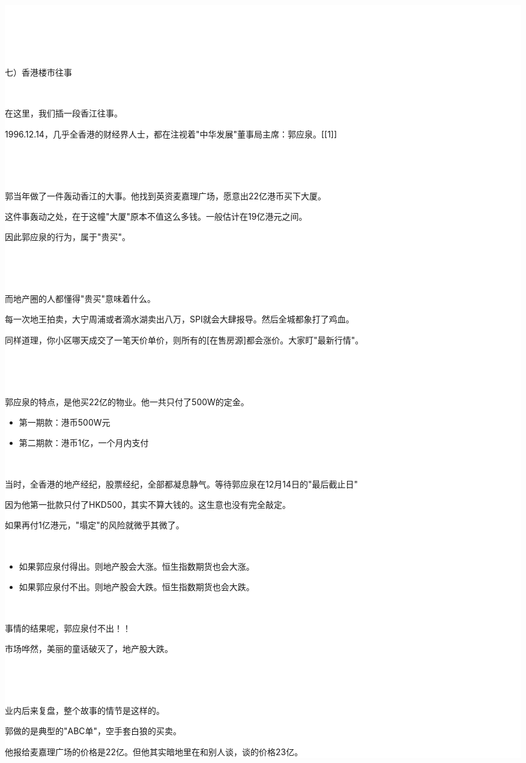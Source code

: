  

 

 

七）香港楼市往事

 

在这里，我们插一段香江往事。

1996.12.14，几乎全香港的财经界人士，都在注视着"中华发展"董事局主席：郭应泉。[\[1\]]

 

 

郭当年做了一件轰动香江的大事。他找到英资麦嘉理广场，愿意出22亿港币买下大厦。

这件事轰动之处，在于这幢"大厦"原本不值这么多钱。一般估计在19亿港元之间。

因此郭应泉的行为，属于"贵买"。

 

 

而地产圈的人都懂得"贵买"意味着什么。

每一次地王拍卖，大宁周浦或者滴水湖卖出八万，SPI就会大肆报导。然后全城都象打了鸡血。

同样道理，你小区哪天成交了一笔天价单价，则所有的[在售房源]都会涨价。大家盯"最新行情"。

 

 

郭应泉的特点，是他买22亿的物业。他一共只付了500W的定金。

-   第一期款：港币500W元

-   第二期款：港币1亿，一个月内支付

 

当时，全香港的地产经纪，股票经纪，全部都凝息静气。等待郭应泉在12月14日的"最后截止日"

因为他第一批款只付了HKD500，其实不算大钱的。这生意也没有完全敲定。

如果再付1亿港元，"塌定"的风险就微乎其微了。

 

-   如果郭应泉付得出。则地产股会大涨。恒生指数期货也会大涨。

-   如果郭应泉付不出。则地产股会大跌。恒生指数期货也会大跌。

 

事情的结果呢，郭应泉付不出！！

市场哗然，美丽的童话破灭了，地产股大跌。

 

 

业内后来复盘，整个故事的情节是这样的。

郭做的是典型的"ABC单"，空手套白狼的买卖。

他报给麦嘉理广场的价格是22亿。但他其实暗地里在和别人谈，谈的价格23亿。
